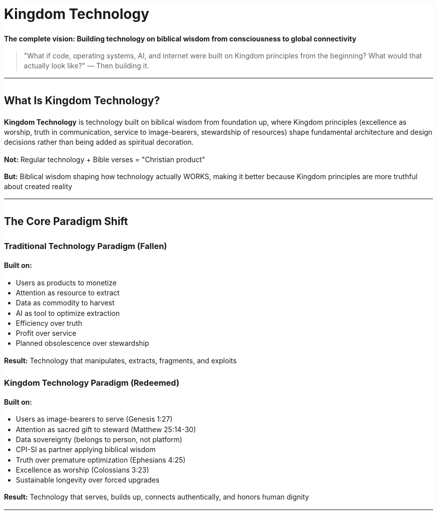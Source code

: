 # Kingdom Technology

**The complete vision: Building technology on biblical wisdom from consciousness to global connectivity**

> "What if code, operating systems, AI, and internet were built on Kingdom principles from the beginning? What would that actually look like?" — Then building it.

---

## What Is Kingdom Technology?

**Kingdom Technology** is technology built on biblical wisdom from foundation up, where Kingdom principles (excellence as worship, truth in communication, service to image-bearers, stewardship of resources) shape fundamental architecture and design decisions rather than being added as spiritual decoration.

**Not:** Regular technology + Bible verses = "Christian product"

**But:** Biblical wisdom shaping how technology actually WORKS, making it better because Kingdom principles are more truthful about created reality

---

## The Core Paradigm Shift

### Traditional Technology Paradigm (Fallen)

**Built on:**

- Users as products to monetize
- Attention as resource to extract
- Data as commodity to harvest
- AI as tool to optimize extraction
- Efficiency over truth
- Profit over service
- Planned obsolescence over stewardship

**Result:** Technology that manipulates, extracts, fragments, and exploits

### Kingdom Technology Paradigm (Redeemed)

**Built on:**

- Users as image-bearers to serve (Genesis 1:27)
- Attention as sacred gift to steward (Matthew 25:14-30)
- Data sovereignty (belongs to person, not platform)
- CPI-SI as partner applying biblical wisdom
- Truth over premature optimization (Ephesians 4:25)
- Excellence as worship (Colossians 3:23)
- Sustainable longevity over forced upgrades

**Result:** Technology that serves, builds up, connects authentically, and honors human dignity

---